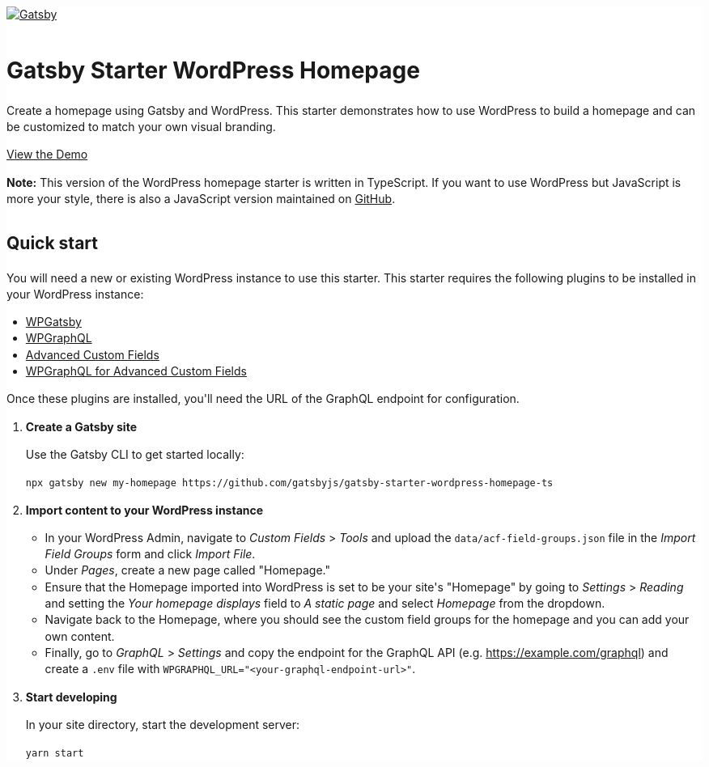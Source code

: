 <a href="https://www.gatsbyjs.com">
  <img alt="Gatsby" src="https://www.gatsbyjs.com/Gatsby-Monogram.svg" width="60" />
</a>

# Gatsby Starter WordPress Homepage

Create a homepage using Gatsby and WordPress. This starter demonstrates how to use WordPress to build a homepage and can be customized to match your own visual branding.

[View the Demo](https://gatsbywordpresshomepagets.gatsbyjs.io/)

**Note:**
This version of the WordPress homepage starter is written in TypeScript. If you want to use WordPress but JavaScript is more your style, there is also a JavaScript version maintained on [GitHub](https://github.com/gatsbyjs/gatsby-starter-wordpress-homepage).

## Quick start

You will need a new or existing WordPress instance to use this starter.
This starter requires the following plugins to be installed in your WordPress instance:

- [WPGatsby][]
- [WPGraphQL][]
- [Advanced Custom Fields][]
- [WPGraphQL for Advanced Custom Fields][]

Once these plugins are installed, you'll need the URL of the GraphQL endpoint for configuration.

[wpgatsby]: https://wordpress.org/plugins/wp-gatsby/
[wpgraphql]: https://wordpress.org/plugins/wp-graphql/
[advanced custom fields]: https://wordpress.org/plugins/advanced-custom-fields/
[wpgraphql for advanced custom fields]: https://github.com/wp-graphql/wp-graphql-acf

1. **Create a Gatsby site**

   Use the Gatsby CLI to get started locally:

   ```sh repo
   npx gatsby new my-homepage https://github.com/gatsbyjs/gatsby-starter-wordpress-homepage-ts
   ```

1. **Import content to your WordPress instance**

   - In your WordPress Admin, navigate to _Custom Fields_ > _Tools_ and upload the `data/acf-field-groups.json` file in the _Import Field Groups_ form and click _Import File_.
   - Under _Pages_, create a new page called "Homepage."
   - Ensure that the Homepage imported into WordPress is set to be your site's "Homepage" by going to _Settings_ > _Reading_ and setting the _Your homepage displays_ field to _A static page_ and select _Homepage_ from the dropdown.
   - Navigate back to the Homepage, where you should see the custom field groups for the homepage and you can add your own content.
   - Finally, go to _GraphQL_ > _Settings_ and copy the endpoint for the GraphQL API (e.g. https://example.com/graphql) and create a `.env` file with `WPGRAPHQL_URL="<your-graphql-endpoint-url>"`.

1. **Start developing**

   In your site directory, start the development server:

   ```sh
   yarn start
   ```


[gatsby cloud dashboard]: https://gatsbyjs.com/dashboard
[tutorial]: https://www.gatsbyjs.com/docs/tutorial/part-1/#build-your-site-with-gatsby-cloud
[setting up preview with wpgatsby]: https://github.com/gatsbyjs/gatsby/blob/master/packages/gatsby-source-wordpress/docs/tutorials/configuring-wp-gatsby.md#setting-up-preview
[gatsby config]: https://www.gatsbyjs.com/docs/reference/config-files/gatsby-config/
[gatsby node]: https://www.gatsbyjs.com/docs/reference/config-files/gatsby-node/
[vanilla extract]: https://vanilla-extract.style/